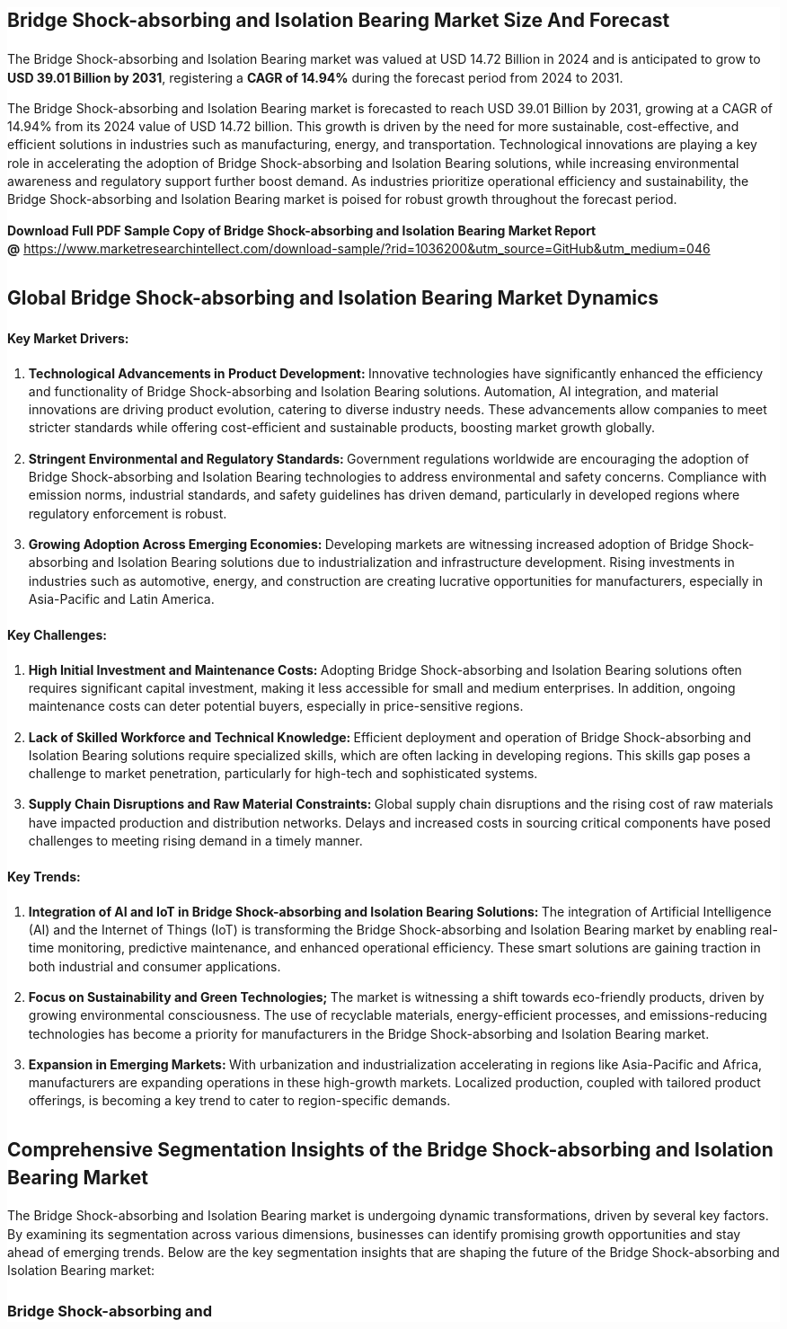 <h2>Bridge Shock-absorbing and Isolation Bearing Market Size And Forecast</h2><p>The Bridge Shock-absorbing and Isolation Bearing market was valued at USD 14.72 Billion in 2024 and is anticipated to grow to <strong>USD 39.01 Billion by 2031</strong>, registering a <strong>CAGR of 14.94%</strong> during the forecast period from 2024 to 2031.</p><p>The Bridge Shock-absorbing and Isolation Bearing market is forecasted to reach USD 39.01 Billion by 2031, growing at a CAGR of 14.94% from its 2024 value of USD 14.72 billion. This growth is driven by the need for more sustainable, cost-effective, and efficient solutions in industries such as manufacturing, energy, and transportation. Technological innovations are playing a key role in accelerating the adoption of Bridge Shock-absorbing and Isolation Bearing solutions, while increasing environmental awareness and regulatory support further boost demand. As industries prioritize operational efficiency and sustainability, the Bridge Shock-absorbing and Isolation Bearing market is poised for robust growth throughout the forecast period.</p><p><strong>Download Full PDF Sample Copy of Bridge Shock-absorbing and Isolation Bearing Market Report @</strong>&nbsp;<a href="https://www.marketresearchintellect.com/download-sample/?rid=1036200&amp;utm_source=GitHub&amp;utm_medium=046">https://www.marketresearchintellect.com/download-sample/?rid=1036200&amp;utm_source=GitHub&amp;utm_medium=046</a></p><h2>Global Bridge Shock-absorbing and Isolation Bearing Market Dynamics</h2><h4><strong>Key Market Drivers:</strong></h4><ol><li><p><strong>Technological Advancements in Product Development:&nbsp;</strong>Innovative technologies have significantly enhanced the efficiency and functionality of Bridge Shock-absorbing and Isolation Bearing solutions. Automation, AI integration, and material innovations are driving product evolution, catering to diverse industry needs. These advancements allow companies to meet stricter standards while offering cost-efficient and sustainable products, boosting market growth globally.</p></li><li><p><strong>Stringent Environmental and Regulatory Standards:&nbsp;</strong>Government regulations worldwide are encouraging the adoption of Bridge Shock-absorbing and Isolation Bearing technologies to address environmental and safety concerns. Compliance with emission norms, industrial standards, and safety guidelines has driven demand, particularly in developed regions where regulatory enforcement is robust.</p></li><li><p><strong>Growing Adoption Across Emerging Economies:&nbsp;</strong>Developing markets are witnessing increased adoption of Bridge Shock-absorbing and Isolation Bearing solutions due to industrialization and infrastructure development. Rising investments in industries such as automotive, energy, and construction are creating lucrative opportunities for manufacturers, especially in Asia-Pacific and Latin America.</p></li></ol><h4><strong>Key Challenges:</strong></h4><ol><li><p><strong>High Initial Investment and Maintenance Costs:&nbsp;</strong>Adopting Bridge Shock-absorbing and Isolation Bearing solutions often requires significant capital investment, making it less accessible for small and medium enterprises. In addition, ongoing maintenance costs can deter potential buyers, especially in price-sensitive regions.</p></li><li><p><strong>Lack of Skilled Workforce and Technical Knowledge:&nbsp;</strong>Efficient deployment and operation of Bridge Shock-absorbing and Isolation Bearing solutions require specialized skills, which are often lacking in developing regions. This skills gap poses a challenge to market penetration, particularly for high-tech and sophisticated systems.</p></li><li><p><strong>Supply Chain Disruptions and Raw Material Constraints:&nbsp;</strong>Global supply chain disruptions and the rising cost of raw materials have impacted production and distribution networks. Delays and increased costs in sourcing critical components have posed challenges to meeting rising demand in a timely manner.</p></li></ol><h4><strong>Key Trends:</strong></h4><ol><li><p><strong>Integration of AI and IoT in Bridge Shock-absorbing and Isolation Bearing Solutions:&nbsp;</strong>The integration of Artificial Intelligence (AI) and the Internet of Things (IoT) is transforming the Bridge Shock-absorbing and Isolation Bearing market by enabling real-time monitoring, predictive maintenance, and enhanced operational efficiency. These smart solutions are gaining traction in both industrial and consumer applications.</p></li><li><p><strong>Focus on Sustainability and Green Technologies;&nbsp;</strong>The market is witnessing a shift towards eco-friendly products, driven by growing environmental consciousness. The use of recyclable materials, energy-efficient processes, and emissions-reducing technologies has become a priority for manufacturers in the Bridge Shock-absorbing and Isolation Bearing market.</p></li><li><p><strong>Expansion in Emerging Markets:&nbsp;</strong>With urbanization and industrialization accelerating in regions like Asia-Pacific and Africa, manufacturers are expanding operations in these high-growth markets. Localized production, coupled with tailored product offerings, is becoming a key trend to cater to region-specific demands.</p></li></ol><div class="article-main__content" data-test-id="publishing-text-block"><h2>Comprehensive Segmentation Insights of the Bridge Shock-absorbing and Isolation Bearing Market</h2><p>The Bridge Shock-absorbing and Isolation Bearing market is undergoing dynamic transformations, driven by several key factors. By examining its segmentation across various dimensions, businesses can identify promising growth opportunities and stay ahead of emerging trends. Below are the key segmentation insights that are shaping the future of the Bridge Shock-absorbing and Isolation Bearing market:</p><h3><strong>Bridge Shock-absorbing and